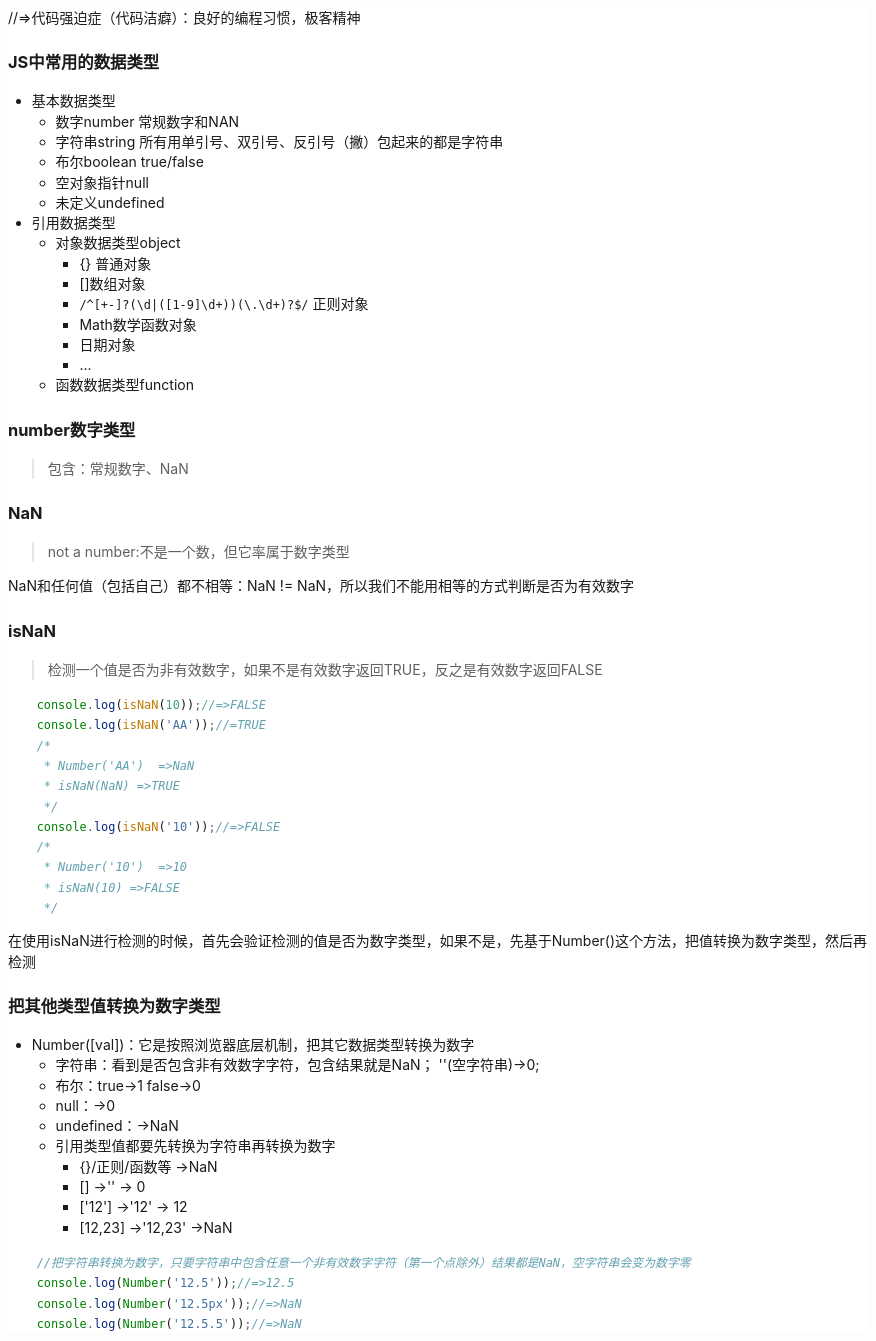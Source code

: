 //=>代码强迫症（代码洁癖）：良好的编程习惯，极客精神

### JS中常用的数据类型
- 基本数据类型
    + 数字number
        常规数字和NAN
    + 字符串string
        所有用单引号、双引号、反引号（撇）包起来的都是字符串
    + 布尔boolean
        true/false
    + 空对象指针null
    + 未定义undefined
- 引用数据类型
    + 对象数据类型object
        + {} 普通对象
        + []数组对象
        + `/^[+-]?(\d|([1-9]\d+))(\.\d+)?$/` 正则对象
        + Math数学函数对象
        + 日期对象
        + ...
    + 函数数据类型function

### number数字类型
> 包含：常规数字、NaN

### NaN
> not a number:不是一个数，但它率属于数字类型

NaN和任何值（包括自己）都不相等：NaN != NaN，所以我们不能用相等的方式判断是否为有效数字

### isNaN
> 检测一个值是否为非有效数字，如果不是有效数字返回TRUE，反之是有效数字返回FALSE

```javascript
    console.log(isNaN(10));//=>FALSE
    console.log(isNaN('AA'));//=TRUE
    /*
     * Number('AA')  =>NaN
     * isNaN(NaN) =>TRUE
     */
    console.log(isNaN('10'));//=>FALSE
    /*
     * Number('10')  =>10
     * isNaN(10) =>FALSE
     */
```
在使用isNaN进行检测的时候，首先会验证检测的值是否为数字类型，如果不是，先基于Number()这个方法，把值转换为数字类型，然后再检测

### 把其他类型值转换为数字类型
- Number([val])：它是按照浏览器底层机制，把其它数据类型转换为数字
    + 字符串：看到是否包含非有效数字字符，包含结果就是NaN； ''(空字符串)->0;
    + 布尔：true->1 false->0
    + null：->0
    + undefined：->NaN
    + 引用类型值都要先转换为字符串再转换为数字
        + {}/正则/函数等 ->NaN
        + [] ->'' -> 0
        + ['12'] ->'12' -> 12
        + [12,23] ->'12,23' ->NaN
```javascript
    //把字符串转换为数字，只要字符串中包含任意一个非有效数字字符（第一个点除外）结果都是NaN，空字符串会变为数字零
    console.log(Number('12.5'));//=>12.5
    console.log(Number('12.5px'));//=>NaN
    console.log(Number('12.5.5'));//=>NaN
```